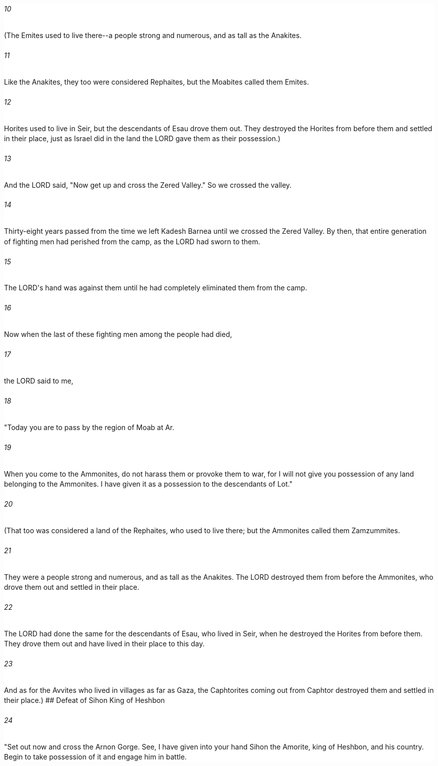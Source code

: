 ###### 10 
(The Emites used to live there--a people strong and numerous, and as tall as the Anakites. 

###### 11 
Like the Anakites, they too were considered Rephaites, but the Moabites called them Emites. 

###### 12 
Horites used to live in Seir, but the descendants of Esau drove them out. They destroyed the Horites from before them and settled in their place, just as Israel did in the land the LORD gave them as their possession.) 

###### 13 
And the LORD said, "Now get up and cross the Zered Valley." So we crossed the valley. 

###### 14 
Thirty-eight years passed from the time we left Kadesh Barnea until we crossed the Zered Valley. By then, that entire generation of fighting men had perished from the camp, as the LORD had sworn to them. 

###### 15 
The LORD's hand was against them until he had completely eliminated them from the camp. 

###### 16 
Now when the last of these fighting men among the people had died, 

###### 17 
the LORD said to me, 

###### 18 
"Today you are to pass by the region of Moab at Ar. 

###### 19 
When you come to the Ammonites, do not harass them or provoke them to war, for I will not give you possession of any land belonging to the Ammonites. I have given it as a possession to the descendants of Lot." 

###### 20 
(That too was considered a land of the Rephaites, who used to live there; but the Ammonites called them Zamzummites. 

###### 21 
They were a people strong and numerous, and as tall as the Anakites. The LORD destroyed them from before the Ammonites, who drove them out and settled in their place. 

###### 22 
The LORD had done the same for the descendants of Esau, who lived in Seir, when he destroyed the Horites from before them. They drove them out and have lived in their place to this day. 

###### 23 
And as for the Avvites who lived in villages as far as Gaza, the Caphtorites coming out from Caphtor destroyed them and settled in their place.) ## Defeat of Sihon King of Heshbon 

###### 24 
"Set out now and cross the Arnon Gorge. See, I have given into your hand Sihon the Amorite, king of Heshbon, and his country. Begin to take possession of it and engage him in battle. 
